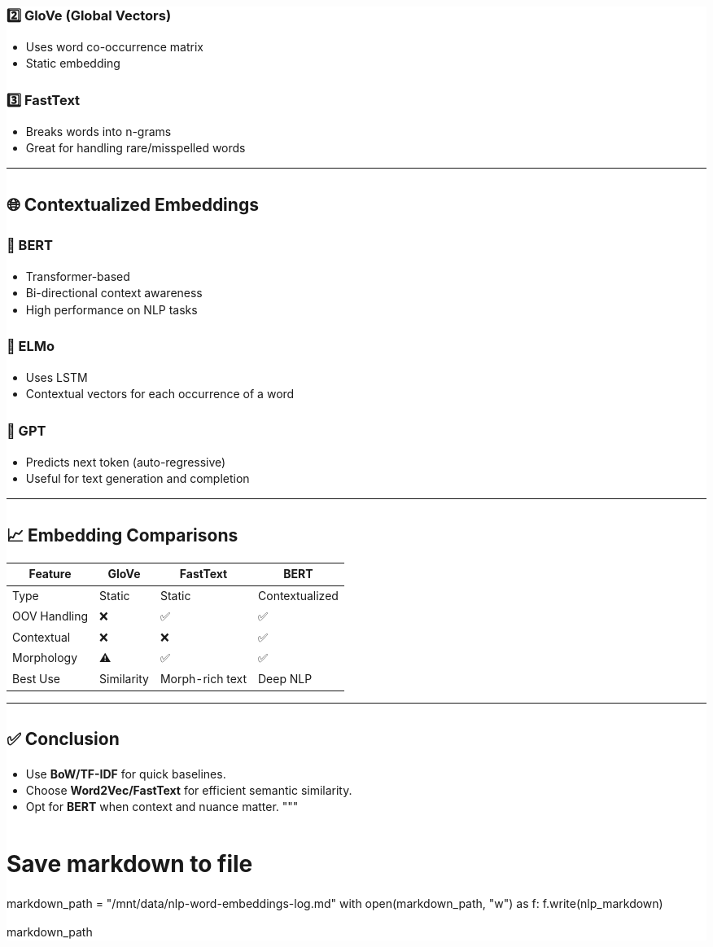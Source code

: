 ### 2️⃣ GloVe (Global Vectors)

- Uses word co-occurrence matrix
- Static embedding

### 3️⃣ FastText

- Breaks words into n-grams
- Great for handling rare/misspelled words

---

## 🌐 Contextualized Embeddings

### 🧠 BERT

- Transformer-based
- Bi-directional context awareness
- High performance on NLP tasks

### 🧠 ELMo

- Uses LSTM
- Contextual vectors for each occurrence of a word

### 🤖 GPT

- Predicts next token (auto-regressive)
- Useful for text generation and completion

---

## 📈 Embedding Comparisons

| Feature | GloVe | FastText | BERT |
|--------|-------|----------|------|
| Type | Static | Static | Contextualized |
| OOV Handling | ❌ | ✅ | ✅ |
| Contextual | ❌ | ❌ | ✅ |
| Morphology | ⚠️ | ✅ | ✅ |
| Best Use | Similarity | Morph-rich text | Deep NLP |

---

## ✅ Conclusion

- Use **BoW/TF-IDF** for quick baselines.
- Choose **Word2Vec/FastText** for efficient semantic similarity.
- Opt for **BERT** when context and nuance matter.
"""

# Save markdown to file
markdown_path = "/mnt/data/nlp-word-embeddings-log.md"
with open(markdown_path, "w") as f:
    f.write(nlp_markdown)

markdown_path

